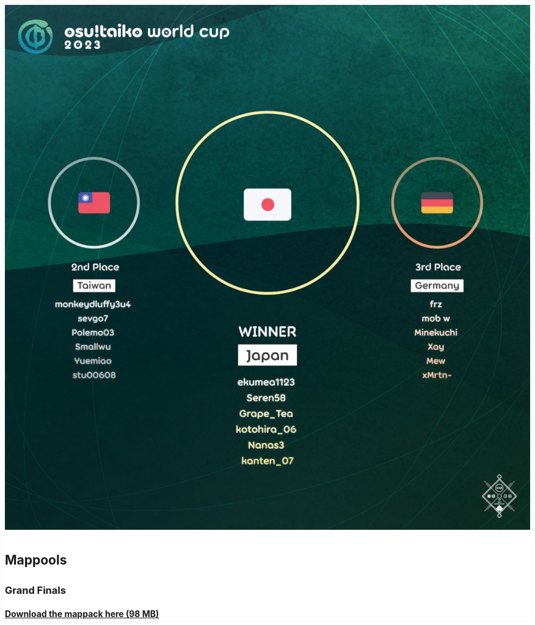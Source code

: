 ![](img/podium.jpg "TWC 2023 podium")

## Mappools

### Grand Finals

**[Download the mappack here (98 MB)](https://drive.google.com/uc?id=1LFIn2kTwIXtRpeNeTuza0Kh21tNvYhMo)**

